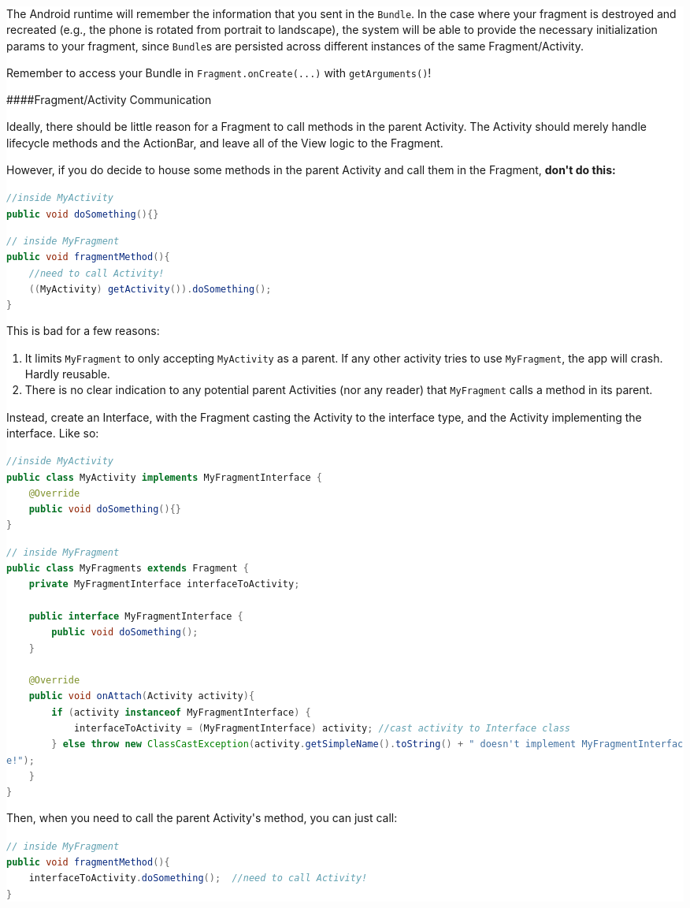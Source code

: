The Android runtime will remember the information that you sent in the `Bundle`. In the case where your fragment is destroyed and recreated (e.g., the phone is rotated from portrait to landscape), the system will be able to provide the necessary initialization params to your fragment, since `Bundle`s are persisted across different instances of the same Fragment/Activity.

Remember to access your Bundle in `Fragment.onCreate(...)` with `getArguments()`!

####Fragment/Activity Communication

Ideally, there should be little reason for a Fragment to call methods in the parent Activity. The Activity should merely handle lifecycle methods and the ActionBar, and leave all of the View logic to the Fragment.

However, if you do decide to house some methods in the parent Activity and call them in the Fragment, **don't do this:**

```java
//inside MyActivity
public void doSomething(){}
```
```java
// inside MyFragment
public void fragmentMethod(){
    //need to call Activity!
    ((MyActivity) getActivity()).doSomething();
}
```
This is bad for a few reasons:

1. It limits `MyFragment` to only accepting `MyActivity` as a parent. If any other activity tries to use `MyFragment`, the app will crash. Hardly reusable.
2. There is no clear indication to any potential parent Activities (nor any reader) that `MyFragment` calls a method in its parent.

Instead, create an Interface, with the Fragment casting the Activity to the interface type, and the Activity implementing the interface. Like so:

```java
//inside MyActivity
public class MyActivity implements MyFragmentInterface {
    @Override
    public void doSomething(){}
}
```
```java
// inside MyFragment
public class MyFragments extends Fragment {
    private MyFragmentInterface interfaceToActivity;

    public interface MyFragmentInterface {
        public void doSomething();
    }

    @Override
    public void onAttach(Activity activity){
        if (activity instanceof MyFragmentInterface) {
            interfaceToActivity = (MyFragmentInterface) activity; //cast activity to Interface class
        } else throw new ClassCastException(activity.getSimpleName().toString() + " doesn't implement MyFragmentInterface!");
    }
}
```
Then, when you need to call the parent Activity's method, you can just call:
```java
// inside MyFragment
public void fragmentMethod(){
    interfaceToActivity.doSomething();  //need to call Activity!
}
```